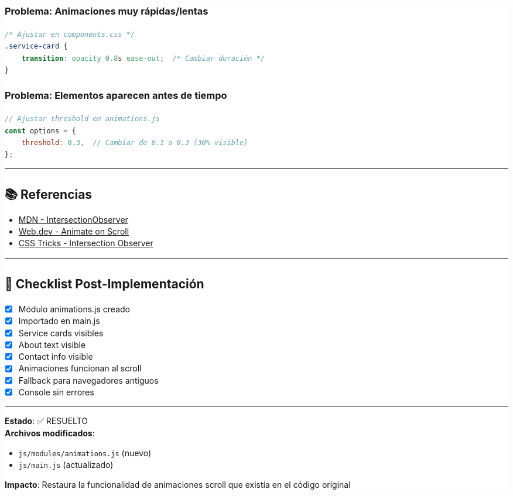 ### **Problema: Animaciones muy rápidas/lentas**
```css
/* Ajustar en components.css */
.service-card {
    transition: opacity 0.8s ease-out;  /* Cambiar duración */
}
```

### **Problema: Elementos aparecen antes de tiempo**
```javascript
// Ajustar threshold en animations.js
const options = {
    threshold: 0.3,  // Cambiar de 0.1 a 0.3 (30% visible)
};
```

---

## 📚 Referencias

- [MDN - IntersectionObserver](https://developer.mozilla.org/en-US/docs/Web/API/Intersection_Observer_API)
- [Web.dev - Animate on Scroll](https://web.dev/animate-on-scroll/)
- [CSS Tricks - Intersection Observer](https://css-tricks.com/a-few-functional-uses-for-intersection-observer-to-know-when-an-element-is-in-view/)

---

## 📝 Checklist Post-Implementación

- [x] Módulo animations.js creado
- [x] Importado en main.js
- [x] Service cards visibles
- [x] About text visible
- [x] Contact info visible
- [x] Animaciones funcionan al scroll
- [x] Fallback para navegadores antiguos
- [x] Console sin errores

---

**Estado**: ✅ RESUELTO  
**Archivos modificados**: 
- `js/modules/animations.js` (nuevo)
- `js/main.js` (actualizado)

**Impacto**: Restaura la funcionalidad de animaciones scroll que existía en el código original
